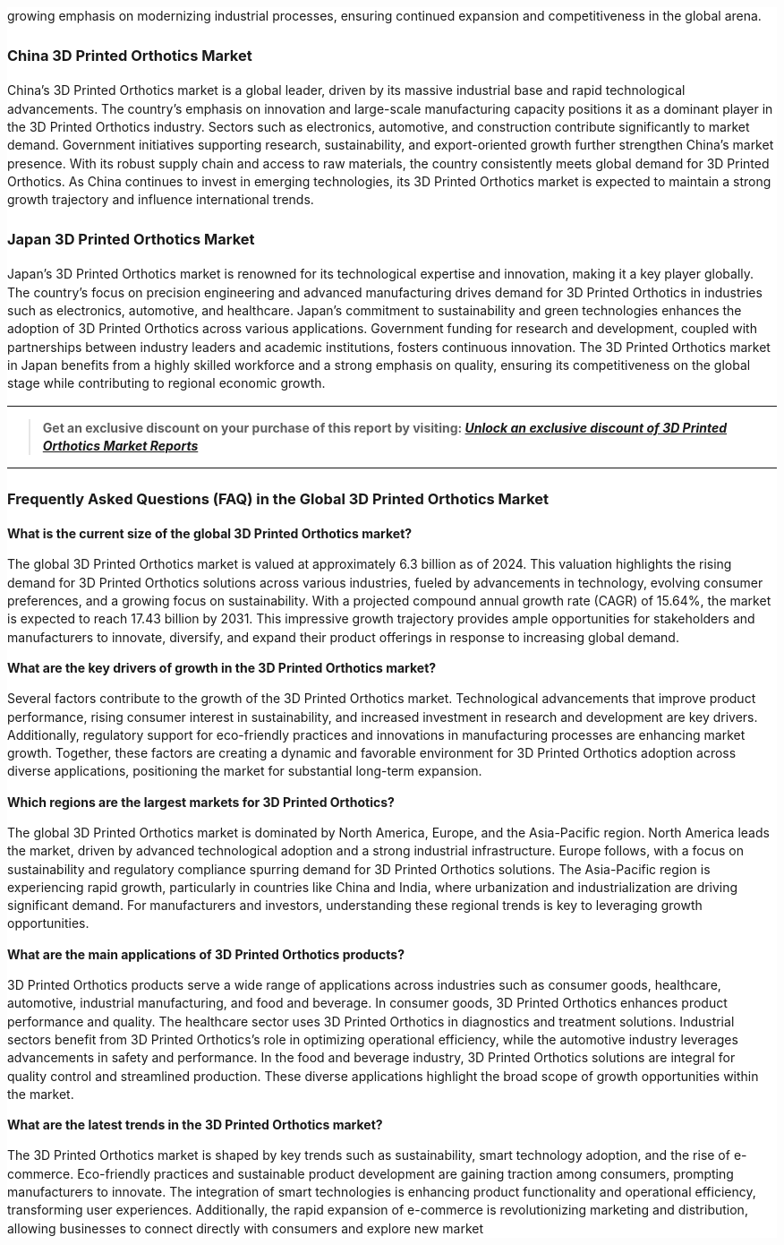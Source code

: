 growing emphasis on modernizing industrial processes, ensuring continued expansion and competitiveness in the global arena.</p><h3>China 3D Printed Orthotics Market</h3><p>China&rsquo;s 3D Printed Orthotics market is a global leader, driven by its massive industrial base and rapid technological advancements. The country&rsquo;s emphasis on innovation and large-scale manufacturing capacity positions it as a dominant player in the 3D Printed Orthotics industry. Sectors such as electronics, automotive, and construction contribute significantly to market demand. Government initiatives supporting research, sustainability, and export-oriented growth further strengthen China&rsquo;s market presence. With its robust supply chain and access to raw materials, the country consistently meets global demand for 3D Printed Orthotics. As China continues to invest in emerging technologies, its 3D Printed Orthotics market is expected to maintain a strong growth trajectory and influence international trends.</p><h3>Japan 3D Printed Orthotics Market</h3><p>Japan&rsquo;s 3D Printed Orthotics market is renowned for its technological expertise and innovation, making it a key player globally. The country&rsquo;s focus on precision engineering and advanced manufacturing drives demand for 3D Printed Orthotics in industries such as electronics, automotive, and healthcare. Japan&rsquo;s commitment to sustainability and green technologies enhances the adoption of 3D Printed Orthotics across various applications. Government funding for research and development, coupled with partnerships between industry leaders and academic institutions, fosters continuous innovation. The 3D Printed Orthotics market in Japan benefits from a highly skilled workforce and a strong emphasis on quality, ensuring its competitiveness on the global stage while contributing to regional economic growth.</p><hr /><blockquote><p><strong>Get an exclusive discount on your purchase of this report by visiting: <em><a href="://marketresearchpulse.com/ask-for-discount/89525?utm_source=Github&amp;utm_medium=0116">Unlock an exclusive discount of 3D Printed Orthotics Market Reports</a></em>&nbsp;</strong></p></blockquote><hr /><h3>Frequently Asked Questions (FAQ) in the Global 3D Printed Orthotics Market</h3><p><strong>What is the current size of the global 3D Printed Orthotics market?</strong></p><p>The global 3D Printed Orthotics market is valued at approximately 6.3 billion as of 2024. This valuation highlights the rising demand for 3D Printed Orthotics solutions across various industries, fueled by advancements in technology, evolving consumer preferences, and a growing focus on sustainability. With a projected compound annual growth rate (CAGR) of 15.64%, the market is expected to reach 17.43 billion by 2031. This impressive growth trajectory provides ample opportunities for stakeholders and manufacturers to innovate, diversify, and expand their product offerings in response to increasing global demand.</p><p><strong>What are the key drivers of growth in the 3D Printed Orthotics market?</strong></p><p>Several factors contribute to the growth of the 3D Printed Orthotics market. Technological advancements that improve product performance, rising consumer interest in sustainability, and increased investment in research and development are key drivers. Additionally, regulatory support for eco-friendly practices and innovations in manufacturing processes are enhancing market growth. Together, these factors are creating a dynamic and favorable environment for 3D Printed Orthotics adoption across diverse applications, positioning the market for substantial long-term expansion.</p><p><strong>Which regions are the largest markets for 3D Printed Orthotics?</strong></p><p>The global 3D Printed Orthotics market is dominated by North America, Europe, and the Asia-Pacific region. North America leads the market, driven by advanced technological adoption and a strong industrial infrastructure. Europe follows, with a focus on sustainability and regulatory compliance spurring demand for 3D Printed Orthotics solutions. The Asia-Pacific region is experiencing rapid growth, particularly in countries like China and India, where urbanization and industrialization are driving significant demand. For manufacturers and investors, understanding these regional trends is key to leveraging growth opportunities.</p><p><strong>What are the main applications of 3D Printed Orthotics products?</strong></p><p>3D Printed Orthotics products serve a wide range of applications across industries such as consumer goods, healthcare, automotive, industrial manufacturing, and food and beverage. In consumer goods, 3D Printed Orthotics enhances product performance and quality. The healthcare sector uses 3D Printed Orthotics in diagnostics and treatment solutions. Industrial sectors benefit from 3D Printed Orthotics&rsquo;s role in optimizing operational efficiency, while the automotive industry leverages advancements in safety and performance. In the food and beverage industry, 3D Printed Orthotics solutions are integral for quality control and streamlined production. These diverse applications highlight the broad scope of growth opportunities within the market.</p><p><strong>What are the latest trends in the 3D Printed Orthotics market?</strong></p><p>The 3D Printed Orthotics market is shaped by key trends such as sustainability, smart technology adoption, and the rise of e-commerce. Eco-friendly practices and sustainable product development are gaining traction among consumers, prompting manufacturers to innovate. The integration of smart technologies is enhancing product functionality and operational efficiency, transforming user experiences. Additionally, the rapid expansion of e-commerce is revolutionizing marketing and distribution, allowing businesses to connect directly with consumers and explore new market